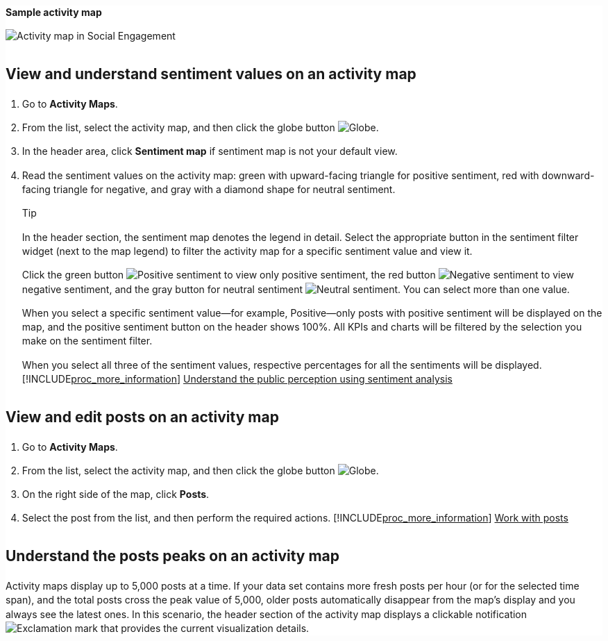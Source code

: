  **Sample activity map**  
  
 ![Activity map in Social Engagement](media/activity-map.png "Activity map in Social Engagement")  
  
## View and understand sentiment values on an activity map  
  
1. Go to **Activity Maps**.  
  
2. From the list, select the activity map, and then click the globe button ![Globe](media/globe-icon.png "Globe").  
  
3. In the header area, click **Sentiment map** if sentiment map is not your default view.  
  
4. Read the sentiment values on the activity map: green with upward-facing triangle for positive sentiment, red with downward-facing triangle for negative, and gray with a diamond shape for neutral sentiment.  
  
   > [!TIP]
   >  In the header section, the sentiment map denotes the legend in detail. Select the appropriate button in the sentiment filter widget (next to the map legend) to filter the activity map for a specific sentiment value and view it.  
   > 
   >  Click the green button ![Positive sentiment](media/positive-sentiment-symbol.png "Positive sentiment") to view only positive sentiment, the red button ![Negative sentiment](media/negative-sentiment-symbol.png "Negative sentiment") to view negative sentiment, and the gray button for neutral sentiment ![Neutral sentiment](media/neutral-sentiment-symbol.png "Neutral sentiment"). You can select more than one value.  
   > 
   >  When you select a specific sentiment value&mdash;for example, Positive&mdash;only posts with positive sentiment will be displayed on the map, and the positive sentiment button on the header shows 100%. All KPIs and charts will be filtered by the selection you make on the sentiment filter.  
   > 
   >  When you select all three of the sentiment values, respective percentages for all the sentiments will be displayed. [!INCLUDE[proc_more_information](../includes/proc-more-information.md)] [Understand the public perception using sentiment analysis](analytics-sentiment.md)  
  
## View and edit posts on an activity map  
  
1. Go to **Activity Maps**.  
  
2. From the list, select the activity map, and then click the globe button ![Globe](media/globe-icon.png "Globe").  
  
3. On the right side of the map, click **Posts**.  
  
4. Select the post from the list, and then perform the required actions. [!INCLUDE[proc_more_information](../includes/proc-more-information.md)] [Work with posts](work-with-posts.md)  
  
## Understand the posts peaks on an activity map  
 Activity maps display up to 5,000 posts at a time. If your data set contains more fresh posts per hour (or for the selected time span), and the total posts cross the peak value of 5,000, older posts automatically disappear from the map’s display and you always see the latest ones. In this scenario, the header section of the activity map displays a clickable notification ![Exclamation mark](media/exclamation-mark-symbol.png "Exclamation mark") that provides the current visualization details.  
  